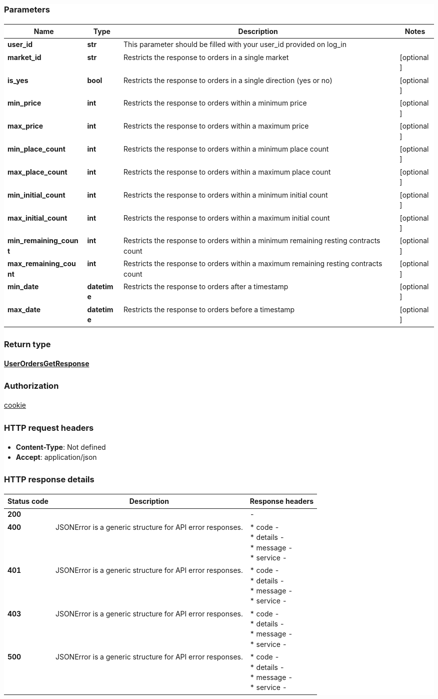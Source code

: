 
### Parameters

Name | Type | Description  | Notes
------------- | ------------- | ------------- | -------------
 **user_id** | **str**| This parameter should be filled with your user_id provided on log_in |
 **market_id** | **str**| Restricts the response to orders in a single market | [optional]
 **is_yes** | **bool**| Restricts the response to orders in a single direction (yes or no) | [optional]
 **min_price** | **int**| Restricts the response to orders within a minimum price | [optional]
 **max_price** | **int**| Restricts the response to orders within a maximum price | [optional]
 **min_place_count** | **int**| Restricts the response to orders within a minimum place count | [optional]
 **max_place_count** | **int**| Restricts the response to orders within a maximum place count | [optional]
 **min_initial_count** | **int**| Restricts the response to orders within a minimum initial count | [optional]
 **max_initial_count** | **int**| Restricts the response to orders within a maximum initial count | [optional]
 **min_remaining_count** | **int**| Restricts the response to orders within a minimum remaining resting contracts count | [optional]
 **max_remaining_count** | **int**| Restricts the response to orders within a maximum remaining resting contracts count | [optional]
 **min_date** | **datetime**| Restricts the response to orders after a timestamp | [optional]
 **max_date** | **datetime**| Restricts the response to orders before a timestamp | [optional]

### Return type

[**UserOrdersGetResponse**](UserOrdersGetResponse.md)

### Authorization

[cookie](../README.md#cookie)

### HTTP request headers

 - **Content-Type**: Not defined
 - **Accept**: application/json


### HTTP response details
| Status code | Description | Response headers |
|-------------|-------------|------------------|
**200** |  |  -  |
**400** | JSONError is a generic structure for API error responses. |  * code -  <br>  * details -  <br>  * message -  <br>  * service -  <br>  |
**401** | JSONError is a generic structure for API error responses. |  * code -  <br>  * details -  <br>  * message -  <br>  * service -  <br>  |
**403** | JSONError is a generic structure for API error responses. |  * code -  <br>  * details -  <br>  * message -  <br>  * service -  <br>  |
**500** | JSONError is a generic structure for API error responses. |  * code -  <br>  * details -  <br>  * message -  <br>  * service -  <br>  |
